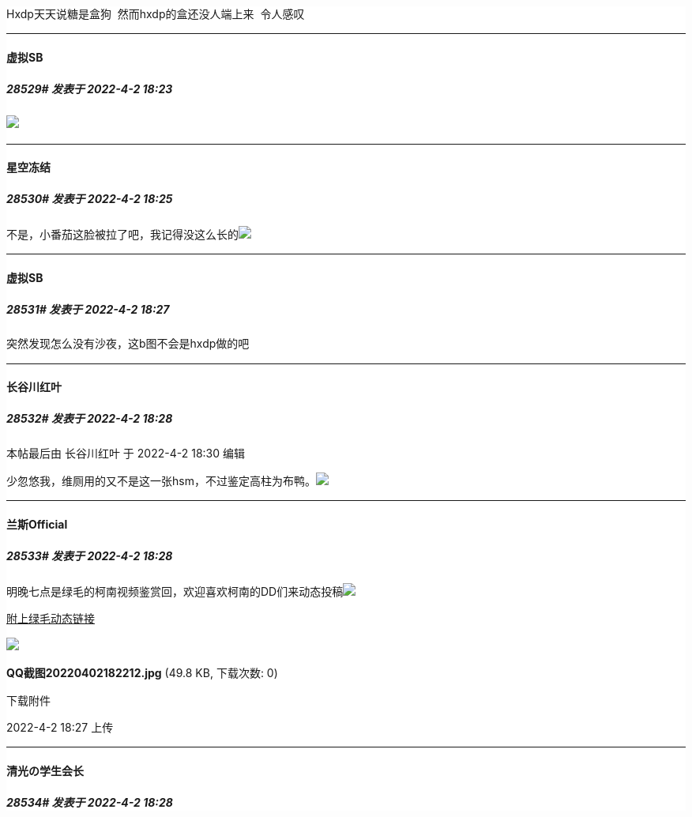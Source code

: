 Hxdp天天说糖是盒狗  然而hxdp的盒还没人端上来  令人感叹



*****

####  虚拟SB  
##### 28529#       发表于 2022-4-2 18:23

<img src="https://p.sda1.dev/5/7cb2b30d72711c747e8344a57379ea4c/IMG_CMP_62454567.png" referrerpolicy="no-referrer">

*****

####  星空冻结  
##### 28530#       发表于 2022-4-2 18:25

不是，小番茄这脸被拉了吧，我记得没这么长的<img src="https://static.saraba1st.com/image/smiley/face2017/067.png" referrerpolicy="no-referrer">



*****

####  虚拟SB  
##### 28531#       发表于 2022-4-2 18:27

突然发现怎么没有沙夜，这b图不会是hxdp做的吧

*****

####  长谷川红叶  
##### 28532#       发表于 2022-4-2 18:28

 本帖最后由 长谷川红叶 于 2022-4-2 18:30 编辑 

少忽悠我，维厕用的又不是这一张hsm，不过鉴定高柱为布鸭。<img src="https://static.saraba1st.com/image/smiley/face2017/067.png" referrerpolicy="no-referrer">

*****

####  兰斯Official  
##### 28533#       发表于 2022-4-2 18:28

明晚七点是绿毛的柯南视频鉴赏回，欢迎喜欢柯南的DD们来动态投稿<img src="https://static.saraba1st.com/image/smiley/face2017/033.png" referrerpolicy="no-referrer">

[附上绿毛动态链接](https://t.bilibili.com/644486368560414726)

<img src="https://img.saraba1st.com/forum/202204/02/182719nyndgay8lcndjo8n.jpg" referrerpolicy="no-referrer">

<strong>QQ截图20220402182212.jpg</strong> (49.8 KB, 下载次数: 0)

下载附件

2022-4-2 18:27 上传

*****

####  清光の学生会长  
##### 28534#       发表于 2022-4-2 18:28
